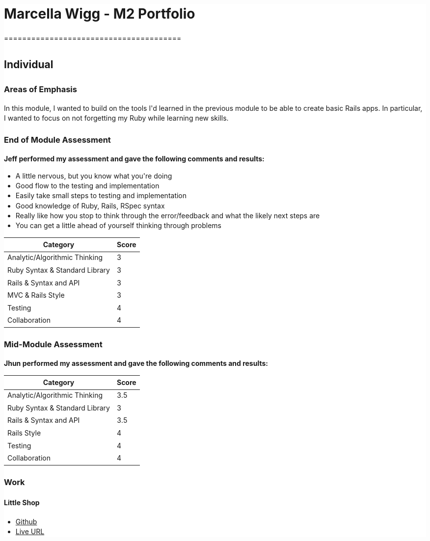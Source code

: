 # Marcella Wigg - M2 Portfolio

=======================================

## Individual

### Areas of Emphasis

In this module, I wanted to build on the tools I'd learned in the previous module to be able to create basic Rails apps. In particular, I wanted to focus on not forgetting my Ruby while learning new skills.

### End of Module Assessment

**Jeff performed my assessment and gave the following comments and results:**

* A little nervous, but you know what you're doing
* Good flow to the testing and implementation
* Easily take small steps to testing and implementation
* Good knowledge of Ruby, Rails, RSpec syntax
* Really like how you stop to think through the error/feedback and what the likely next steps are
* You can get a little ahead of yourself thinking through problems

Category | Score
--- | ---
Analytic/Algorithmic Thinking | 3
Ruby Syntax & Standard Library | 3
Rails & Syntax and API | 3
MVC & Rails Style | 3
Testing | 4
Collaboration | 4

### Mid-Module Assessment

**Jhun performed my assessment and gave the following comments and results:**

Category | Score
--- | ---
Analytic/Algorithmic Thinking | 3.5
Ruby Syntax & Standard Library | 3
Rails & Syntax and API | 3.5
Rails Style | 4
Testing | 4
Collaboration | 4

### Work

#### Little Shop
* [Github](https://github.com/lucyfox4131/socks_and_found)
* [Live URL](http://socks-and-found.herokuapp.com/)
